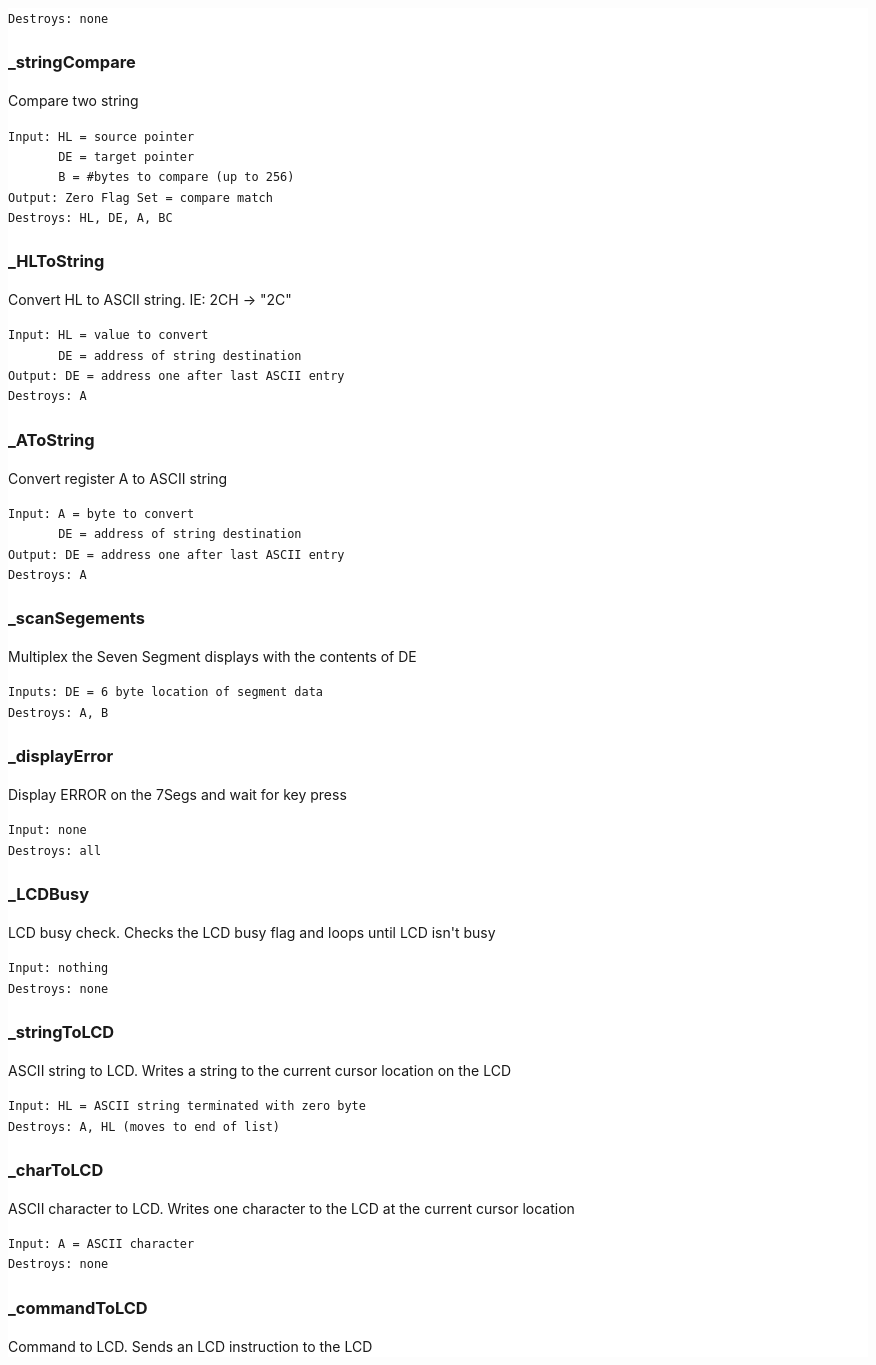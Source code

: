 ```
Destroys: none
```
### _stringCompare
Compare two string
```
Input: HL = source pointer
       DE = target pointer
       B = #bytes to compare (up to 256)
Output: Zero Flag Set = compare match
Destroys: HL, DE, A, BC
```
### _HLToString
Convert HL to ASCII string. IE: 2CH -> "2C"
```
Input: HL = value to convert
       DE = address of string destination
Output: DE = address one after last ASCII entry
Destroys: A
```
### _AToString
Convert register A to ASCII string
```
Input: A = byte to convert
       DE = address of string destination
Output: DE = address one after last ASCII entry
Destroys: A
```
### _scanSegements
Multiplex the Seven Segment displays with the contents of DE
```
Inputs: DE = 6 byte location of segment data
Destroys: A, B
```
### _displayError
Display ERROR on the 7Segs and wait for key press
```
Input: none
Destroys: all
```
### _LCDBusy
LCD busy check.  Checks the LCD busy flag and loops until LCD isn't busy
```
Input: nothing
Destroys: none
```
### _stringToLCD
ASCII string to LCD.  Writes a string to the current cursor location on the LCD
```
Input: HL = ASCII string terminated with zero byte
Destroys: A, HL (moves to end of list)
```
### _charToLCD
ASCII character to LCD.  Writes one character to the LCD at the current cursor location
```
Input: A = ASCII character
Destroys: none
```
### _commandToLCD
Command to LCD.  Sends an LCD instruction to the LCD
```
```